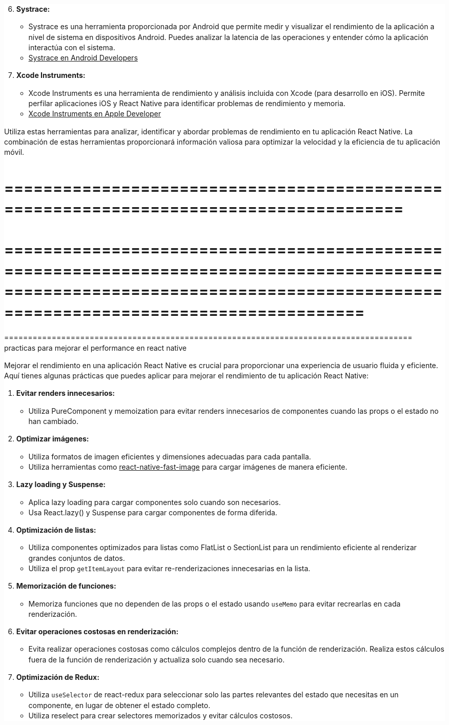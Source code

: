 6. **Systrace:**
   - Systrace es una herramienta proporcionada por Android que permite medir y visualizar el rendimiento de la aplicación a nivel de sistema en dispositivos Android. Puedes analizar la latencia de las operaciones y entender cómo la aplicación interactúa con el sistema.
   - [Systrace en Android Developers](https://developer.android.com/studio/profile/systrace)

7. **Xcode Instruments:**
   - Xcode Instruments es una herramienta de rendimiento y análisis incluida con Xcode (para desarrollo en iOS). Permite perfilar aplicaciones iOS y React Native para identificar problemas de rendimiento y memoria.
   - [Xcode Instruments en Apple Developer](https://developer.apple.com/library/archive/documentation/DeveloperTools/Conceptual/InstrumentsUserGuide/index.html)

Utiliza estas herramientas para analizar, identificar y abordar problemas de rendimiento en tu aplicación React Native. La combinación de estas herramientas proporcionará información valiosa para optimizar la velocidad y la eficiencia de tu aplicación móvil.

======================================================================================
======================================================================================
============================================================================================================================================================================
======================================================================================
======================================================================================
practicas para mejorar el performance en react native

Mejorar el rendimiento en una aplicación React Native es crucial para proporcionar una experiencia de usuario fluida y eficiente. Aquí tienes algunas prácticas que puedes aplicar para mejorar el rendimiento de tu aplicación React Native:

1. **Evitar renders innecesarios:**
   - Utiliza PureComponent y memoization para evitar renders innecesarios de componentes cuando las props o el estado no han cambiado.

2. **Optimizar imágenes:**
   - Utiliza formatos de imagen eficientes y dimensiones adecuadas para cada pantalla.
   - Utiliza herramientas como [react-native-fast-image](https://github.com/DylanVann/react-native-fast-image) para cargar imágenes de manera eficiente.

3. **Lazy loading y Suspense:**
   - Aplica lazy loading para cargar componentes solo cuando son necesarios.
   - Usa React.lazy() y Suspense para cargar componentes de forma diferida.

4. **Optimización de listas:**
   - Utiliza componentes optimizados para listas como FlatList o SectionList para un rendimiento eficiente al renderizar grandes conjuntos de datos.
   - Utiliza el prop `getItemLayout` para evitar re-renderizaciones innecesarias en la lista.

5. **Memorización de funciones:**
   - Memoriza funciones que no dependen de las props o el estado usando `useMemo` para evitar recrearlas en cada renderización.

6. **Evitar operaciones costosas en renderización:**
   - Evita realizar operaciones costosas como cálculos complejos dentro de la función de renderización. Realiza estos cálculos fuera de la función de renderización y actualiza solo cuando sea necesario.

7. **Optimización de Redux:**
   - Utiliza `useSelector` de react-redux para seleccionar solo las partes relevantes del estado que necesitas en un componente, en lugar de obtener el estado completo.
   - Utiliza reselect para crear selectores memorizados y evitar cálculos costosos.
